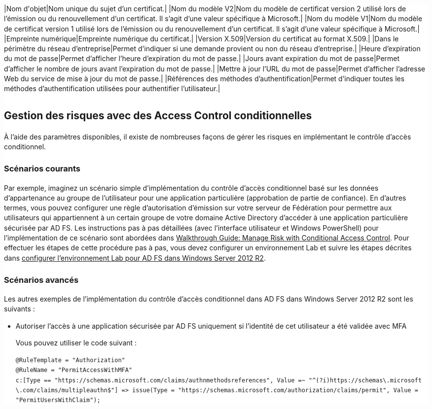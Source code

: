 |Nom d'objet|Nom unique du sujet d’un certificat.|
|Nom du modèle V2|Nom du modèle de certificat version 2 utilisé lors de l’émission ou du renouvellement d’un certificat. Il s’agit d’une valeur spécifique à Microsoft.|
|Nom du modèle V1|Nom du modèle de certificat version 1 utilisé lors de l’émission ou du renouvellement d’un certificat. Il s’agit d’une valeur spécifique à Microsoft.|
|Empreinte numérique|Empreinte numérique du certificat.|
|Version X.509|Version du certificat au format X.509.|
|Dans le périmètre du réseau d’entreprise|Permet d’indiquer si une demande provient ou non du réseau d’entreprise.|
|Heure d’expiration du mot de passe|Permet d’afficher l’heure d’expiration du mot de passe.|
|Jours avant expiration du mot de passe|Permet d’afficher le nombre de jours avant l’expiration du mot de passe.|
|Mettre à jour l’URL du mot de passe|Permet d’afficher l’adresse Web du service de mise à jour du mot de passe.|
|Références des méthodes d’authentification|Permet d’indiquer toutes les méthodes d’authentification utilisées pour authentifier l’utilisateur.|

## <a name="managing-risk-with-conditional-access-control"></a><a name="BKMK_2"></a>Gestion des risques avec des Access Control conditionnelles
À l’aide des paramètres disponibles, il existe de nombreuses façons de gérer les risques en implémentant le contrôle d’accès conditionnel.

### <a name="common-scenarios"></a>Scénarios courants
Par exemple, imaginez un scénario simple d’implémentation du contrôle d’accès conditionnel basé sur les données d’appartenance au groupe de l’utilisateur pour une application particulière (approbation de partie de confiance). En d’autres termes, vous pouvez configurer une règle d’autorisation d’émission sur votre serveur de Fédération pour permettre aux utilisateurs qui appartiennent à un certain groupe de votre domaine Active Directory d’accéder à une application particulière sécurisée par AD FS.  Les instructions pas à pas détaillées (avec l’interface utilisateur et Windows PowerShell) pour l’implémentation de ce scénario sont abordées dans [Walkthrough Guide: Manage Risk with Conditional Access Control](../../ad-fs/operations/Walkthrough-Guide--Manage-Risk-with-Conditional-Access-Control.md). Pour effectuer les étapes de cette procédure pas à pas, vous devez configurer un environnement Lab et suivre les étapes décrites dans [configurer l’environnement Lab pour AD FS dans Windows Server 2012 R2](../../ad-fs/deployment/Set-up-the-lab-environment-for-AD-FS-in-Windows-Server-2012-R2.md).

### <a name="advanced-scenarios"></a>Scénarios avancés
Les autres exemples de l’implémentation du contrôle d’accès conditionnel dans AD FS dans Windows Server 2012 R2 sont les suivants :

-   Autoriser l’accès à une application sécurisée par AD FS uniquement si l’identité de cet utilisateur a été validée avec MFA

    Vous pouvez utiliser le code suivant :

    ```
    @RuleTemplate = "Authorization"
    @RuleName = "PermitAccessWithMFA"
    c:[Type == "https://schemas.microsoft.com/claims/authnmethodsreferences", Value =~ "^(?i)https://schemas\.microsoft\.com/claims/multipleauthn$"] => issue(Type = "https://schemas.microsoft.com/authorization/claims/permit", Value = "PermitUsersWithClaim");
